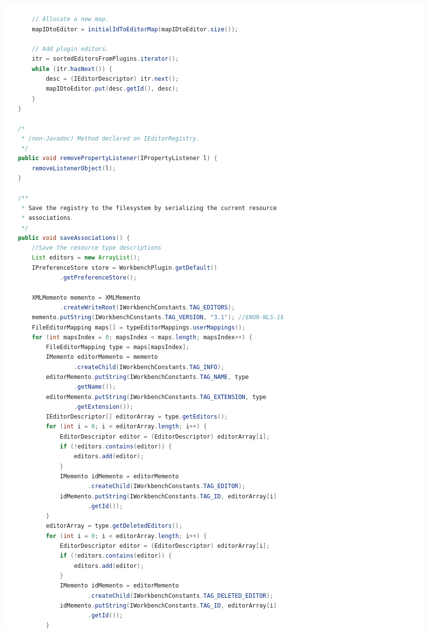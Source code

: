 ```java

        // Allocate a new map.
        mapIDtoEditor = initialIdToEditorMap(mapIDtoEditor.size());

        // Add plugin editors.
        itr = sortedEditorsFromPlugins.iterator();
        while (itr.hasNext()) {
            desc = (IEditorDescriptor) itr.next();
            mapIDtoEditor.put(desc.getId(), desc);
        }
    }

    /*
     * (non-Javadoc) Method declared on IEditorRegistry.
     */
    public void removePropertyListener(IPropertyListener l) {
        removeListenerObject(l);
    }

    /**
     * Save the registry to the filesystem by serializing the current resource
     * associations.
     */
    public void saveAssociations() {
        //Save the resource type descriptions
        List editors = new ArrayList();
        IPreferenceStore store = WorkbenchPlugin.getDefault()
                .getPreferenceStore();

        XMLMemento memento = XMLMemento
                .createWriteRoot(IWorkbenchConstants.TAG_EDITORS);
        memento.putString(IWorkbenchConstants.TAG_VERSION, "3.1"); //$NON-NLS-1$
        FileEditorMapping maps[] = typeEditorMappings.userMappings();
        for (int mapsIndex = 0; mapsIndex < maps.length; mapsIndex++) {
            FileEditorMapping type = maps[mapsIndex];
            IMemento editorMemento = memento
                    .createChild(IWorkbenchConstants.TAG_INFO);
            editorMemento.putString(IWorkbenchConstants.TAG_NAME, type
                    .getName());
            editorMemento.putString(IWorkbenchConstants.TAG_EXTENSION, type
                    .getExtension());
            IEditorDescriptor[] editorArray = type.getEditors();
            for (int i = 0; i < editorArray.length; i++) {
                EditorDescriptor editor = (EditorDescriptor) editorArray[i];
                if (!editors.contains(editor)) {
                    editors.add(editor);
                }
                IMemento idMemento = editorMemento
                        .createChild(IWorkbenchConstants.TAG_EDITOR);
                idMemento.putString(IWorkbenchConstants.TAG_ID, editorArray[i]
                        .getId());
            }
            editorArray = type.getDeletedEditors();
            for (int i = 0; i < editorArray.length; i++) {
                EditorDescriptor editor = (EditorDescriptor) editorArray[i];
                if (!editors.contains(editor)) {
                    editors.add(editor);
                }
                IMemento idMemento = editorMemento
                        .createChild(IWorkbenchConstants.TAG_DELETED_EDITOR);
                idMemento.putString(IWorkbenchConstants.TAG_ID, editorArray[i]
                        .getId());
            }
```
